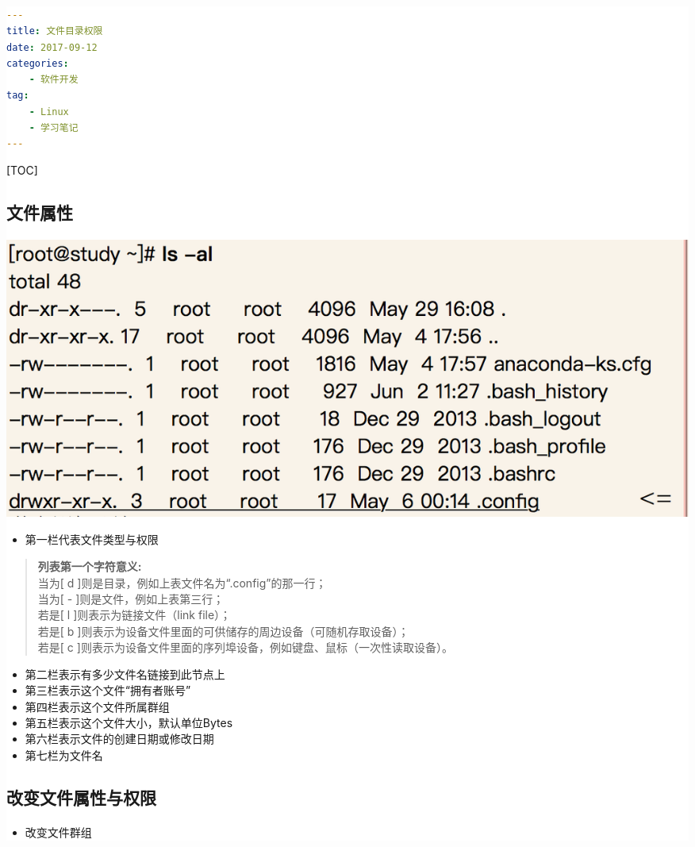 ```yaml
---
title: 文件目录权限
date: 2017-09-12
categories: 
	- 软件开发
tag: 
	- Linux
	- 学习笔记
---
```

[TOC]
## 文件属性
![执行命令](文件目录权限/QQ20170911-172829@2x.png)



- 第一栏代表文件类型与权限
> **列表第一个字符意义:**  
当为[ d ]则是目录，例如上表文件名为“.config”的那一行；  
当为[ - ]则是文件，例如上表第三行；   
若是[ l ]则表示为链接文件（link file）；  
若是[ b ]则表示为设备文件里面的可供储存的周边设备（可随机存取设备）；  
若是[ c ]则表示为设备文件里面的序列埠设备，例如键盘、鼠标（一次性读取设备）。  

- 第二栏表示有多少文件名链接到此节点上
- 第三栏表示这个文件“拥有者账号”
- 第四栏表示这个文件所属群组
- 第五栏表示这个文件大小，默认单位Bytes
- 第六栏表示文件的创建日期或修改日期
- 第七栏为文件名

## 改变文件属性与权限
- 改变文件群组
